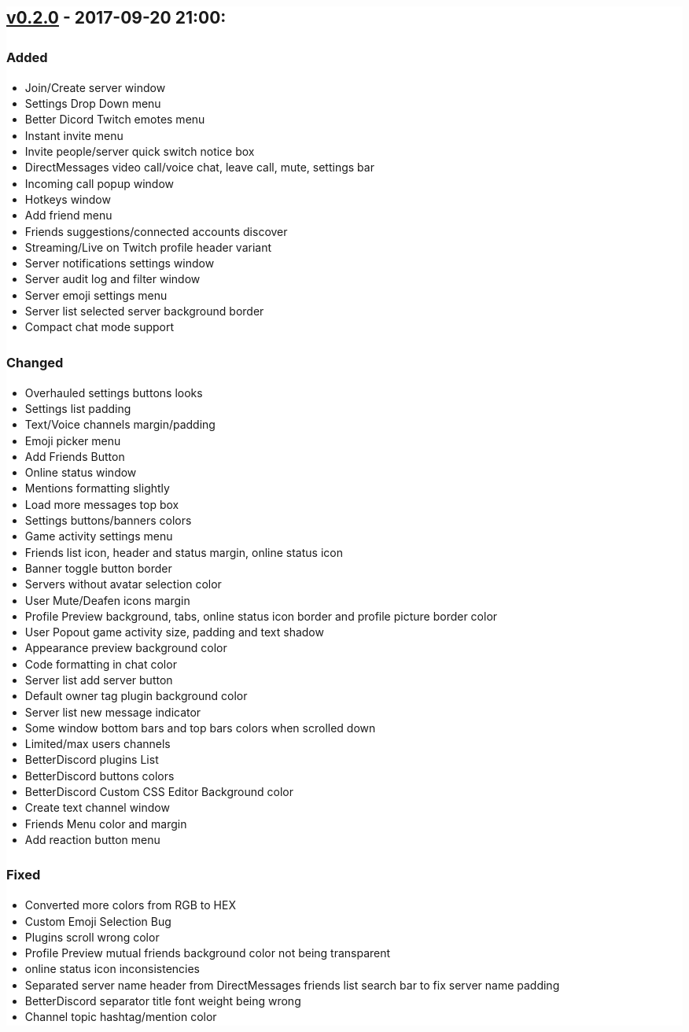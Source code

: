 ## [v0.2.0](https://github.com/KillYoy/DiscordNight/commit/07089922c1409e35d9564e7b176191ad7d9a0580#diff-b13a363fd2be58db9325ba56eab60b57) - 2017-09-20 21:00:
### Added
- Join/Create server window
- Settings Drop Down menu
- Better Dicord Twitch emotes menu
- Instant invite menu
- Invite people/server quick switch notice box
- DirectMessages video call/voice chat, leave call, mute, settings bar
- Incoming call popup window
- Hotkeys window
- Add friend menu
- Friends suggestions/connected accounts discover
- Streaming/Live on Twitch profile header variant
- Server notifications settings window
- Server audit log and filter window
- Server emoji settings menu
- Server list selected server background border
- Compact chat mode support
### Changed
- Overhauled settings buttons looks
- Settings list padding
- Text/Voice channels margin/padding
- Emoji picker menu
- Add Friends Button
- Online status window
- Mentions formatting slightly
- Load more messages top box
- Settings buttons/banners colors
- Game activity settings menu
- Friends list icon, header and status margin, online status icon
- Banner toggle button border
- Servers without avatar selection color
- User Mute/Deafen icons margin
- Profile Preview background, tabs, online status icon border and profile picture border color
- User Popout game activity size, padding and text shadow
- Appearance preview background color
- Code formatting in chat color
- Server list add server button
- Default owner tag plugin background color
- Server list new message indicator
- Some window bottom bars and top bars colors when scrolled down
- Limited/max users channels
- BetterDiscord plugins List
- BetterDiscord buttons colors
- BetterDiscord Custom CSS Editor Background color
- Create text channel window
- Friends Menu color and margin
- Add reaction button menu
### Fixed
- Converted more colors from RGB to HEX
- Custom Emoji Selection Bug
- Plugins scroll wrong color
- Profile Preview mutual friends background color not being transparent
- online status icon inconsistencies
- Separated server name header from DirectMessages friends list search bar to fix server name padding
- BetterDiscord separator title font weight being wrong
- Channel topic hashtag/mention color